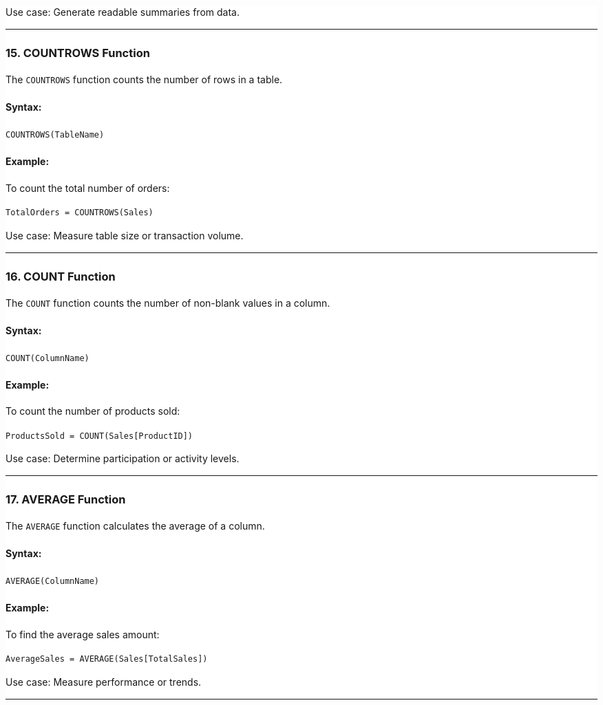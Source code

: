 Use case: Generate readable summaries from data.

---

### 15. **COUNTROWS Function**
The `COUNTROWS` function counts the number of rows in a table.

#### Syntax:
```DAX
COUNTROWS(TableName)
```

#### Example:
To count the total number of orders:
```DAX
TotalOrders = COUNTROWS(Sales)
```

Use case: Measure table size or transaction volume.

---

### 16. **COUNT Function**
The `COUNT` function counts the number of non-blank values in a column.

#### Syntax:
```DAX
COUNT(ColumnName)
```

#### Example:
To count the number of products sold:
```DAX
ProductsSold = COUNT(Sales[ProductID])
```

Use case: Determine participation or activity levels.

---

### 17. **AVERAGE Function**
The `AVERAGE` function calculates the average of a column.

#### Syntax:
```DAX
AVERAGE(ColumnName)
```

#### Example:
To find the average sales amount:
```DAX
AverageSales = AVERAGE(Sales[TotalSales])
```

Use case: Measure performance or trends.

---